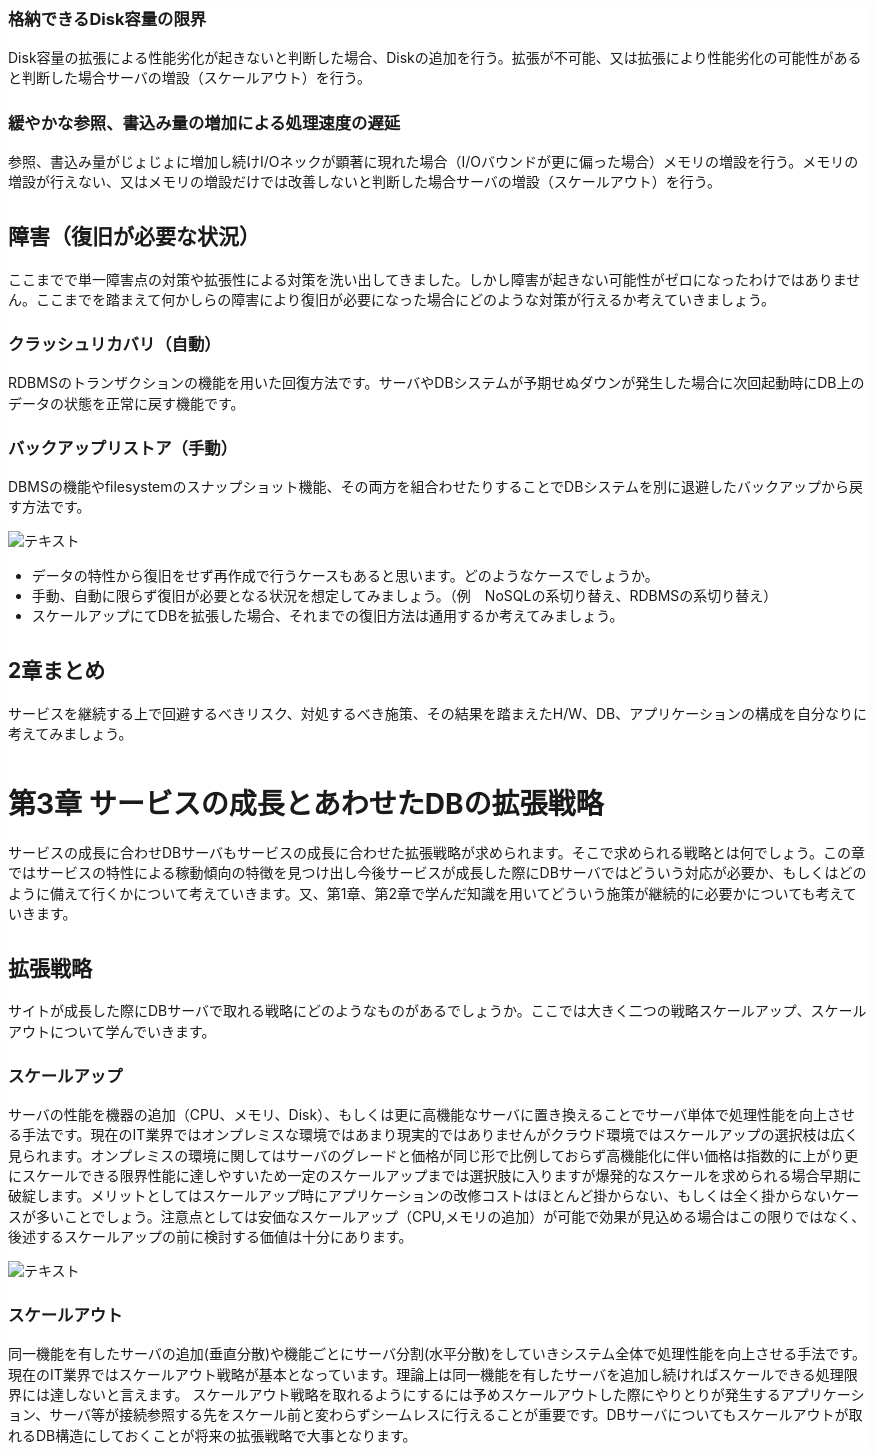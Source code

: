 ### 格納できるDisk容量の限界	
Disk容量の拡張による性能劣化が起きないと判断した場合、Diskの追加を行う。拡張が不可能、又は拡張により性能劣化の可能性があると判断した場合サーバの増設（スケールアウト）を行う。	

### 緩やかな参照、書込み量の増加による処理速度の遅延
参照、書込み量がじょじょに増加し続けI/Oネックが顕著に現れた場合（I/Oバウンドが更に偏った場合）メモリの増設を行う。メモリの増設が行えない、又はメモリの増設だけでは改善しないと判断した場合サーバの増設（スケールアウト）を行う。

## 障害（復旧が必要な状況）
ここまでで単一障害点の対策や拡張性による対策を洗い出してきました。しかし障害が起きない可能性がゼロになったわけではありません。ここまでを踏まえて何かしらの障害により復旧が必要になった場合にどのような対策が行えるか考えていきましょう。

### クラッシュリカバリ（自動）
RDBMSのトランザクションの機能を用いた回復方法です。サーバやDBシステムが予期せぬダウンが発生した場合に次回起動時にDB上のデータの状態を正常に戻す機能です。

### バックアップリストア（手動）
DBMSの機能やfilesystemのスナップショット機能、その両方を組合わせたりすることでDBシステムを別に退避したバックアップから戻す方法です。

![テキスト](/Users/miurahironori/Documents/インターン、勉強会などの作成資料/インターン/Sunrise2015/png/backup.png)

- データの特性から復旧をせず再作成で行うケースもあると思います。どのようなケースでしょうか。
- 手動、自動に限らず復旧が必要となる状況を想定してみましょう。（例　NoSQLの系切り替え、RDBMSの系切り替え）
- スケールアップにてDBを拡張した場合、それまでの復旧方法は通用するか考えてみましょう。
													
## 2章まとめ
サービスを継続する上で回避するべきリスク、対処するべき施策、その結果を踏まえたH/W、DB、アプリケーションの構成を自分なりに考えてみましょう。															
# 第3章 サービスの成長とあわせたDBの拡張戦略

サービスの成長に合わせDBサーバもサービスの成長に合わせた拡張戦略が求められます。そこで求められる戦略とは何でしょう。この章ではサービスの特性による稼動傾向の特徴を見つけ出し今後サービスが成長した際にDBサーバではどういう対応が必要か、もしくはどのように備えて行くかについて考えていきます。又、第1章、第2章で学んだ知識を用いてどういう施策が継続的に必要かについても考えていきます。

## 拡張戦略
サイトが成長した際にDBサーバで取れる戦略にどのようなものがあるでしょうか。ここでは大きく二つの戦略スケールアップ、スケールアウトについて学んでいきます。

### スケールアップ
サーバの性能を機器の追加（CPU、メモリ、Disk）、もしくは更に高機能なサーバに置き換えることでサーバ単体で処理性能を向上させる手法です。現在のIT業界ではオンプレミスな環境ではあまり現実的ではありませんがクラウド環境ではスケールアップの選択枝は広く見られます。オンプレミスの環境に関してはサーバのグレードと価格が同じ形で比例しておらず高機能化に伴い価格は指数的に上がり更にスケールできる限界性能に達しやすいため一定のスケールアップまでは選択肢に入りますが爆発的なスケールを求められる場合早期に破綻します。メリットとしてはスケールアップ時にアプリケーションの改修コストはほとんど掛からない、もしくは全く掛からないケースが多いことでしょう。注意点としては安価なスケールアップ（CPU,メモリの追加）が可能で効果が見込める場合はこの限りではなく、後述するスケールアップの前に検討する価値は十分にあります。

![テキスト](/Users/miurahironori/Documents/インターン、勉強会などの作成資料/インターン/Sunrise2015/png/scaleup.png)

### スケールアウト
同一機能を有したサーバの追加(垂直分散)や機能ごとにサーバ分割(水平分散)をしていきシステム全体で処理性能を向上させる手法です。現在のIT業界ではスケールアウト戦略が基本となっています。理論上は同一機能を有したサーバを追加し続ければスケールできる処理限界には達しないと言えます。	スケールアウト戦略を取れるようにするには予めスケールアウトした際にやりとりが発生するアプリケーション、サーバ等が接続参照する先をスケール前と変わらずシームレスに行えることが重要です。DBサーバについてもスケールアウトが取れるDB構造にしておくことが将来の拡張戦略で大事となります。
